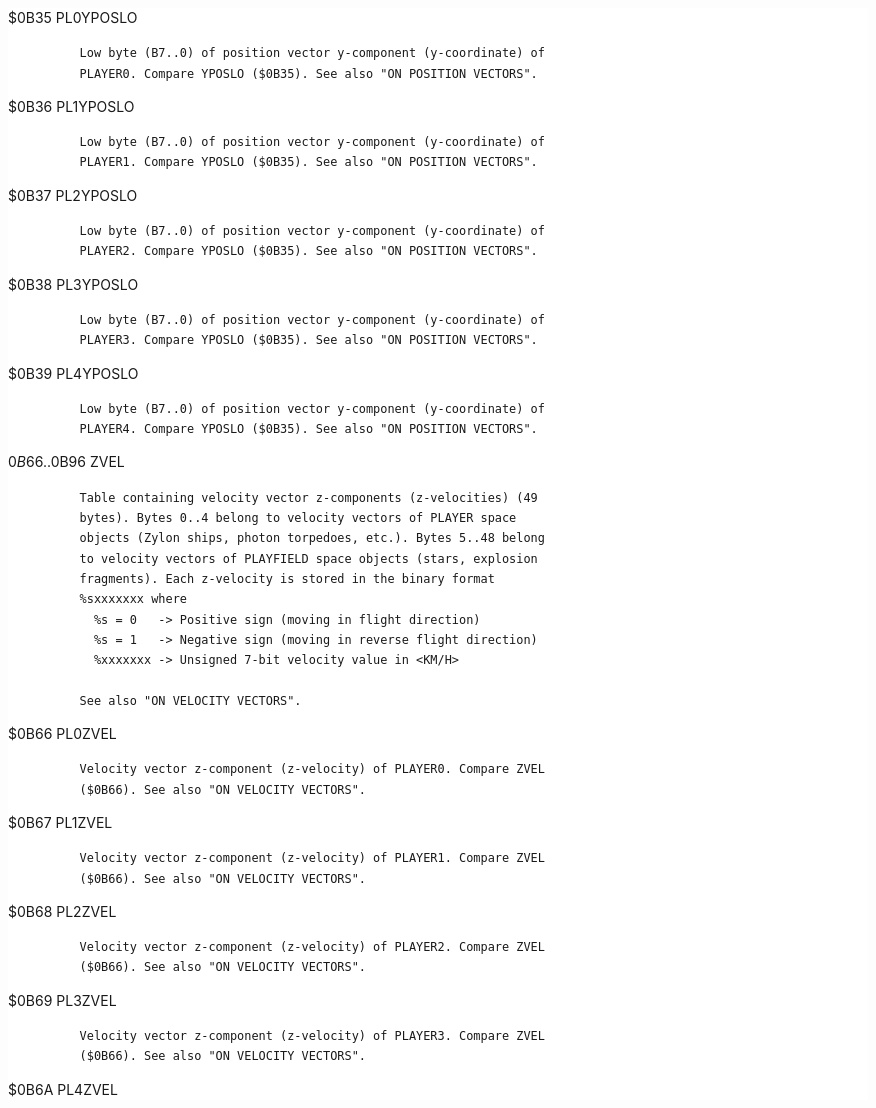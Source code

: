  $0B35        PL0YPOSLO

              Low byte (B7..0) of position vector y-component (y-coordinate) of
              PLAYER0. Compare YPOSLO ($0B35). See also "ON POSITION VECTORS". 

 $0B36        PL1YPOSLO

              Low byte (B7..0) of position vector y-component (y-coordinate) of
              PLAYER1. Compare YPOSLO ($0B35). See also "ON POSITION VECTORS".

 $0B37        PL2YPOSLO

              Low byte (B7..0) of position vector y-component (y-coordinate) of
              PLAYER2. Compare YPOSLO ($0B35). See also "ON POSITION VECTORS".

 $0B38        PL3YPOSLO

              Low byte (B7..0) of position vector y-component (y-coordinate) of
              PLAYER3. Compare YPOSLO ($0B35). See also "ON POSITION VECTORS".

 $0B39        PL4YPOSLO

              Low byte (B7..0) of position vector y-component (y-coordinate) of
              PLAYER4. Compare YPOSLO ($0B35). See also "ON POSITION VECTORS".

 $0B66..$0B96 ZVEL

              Table containing velocity vector z-components (z-velocities) (49
              bytes). Bytes 0..4 belong to velocity vectors of PLAYER space
              objects (Zylon ships, photon torpedoes, etc.). Bytes 5..48 belong
              to velocity vectors of PLAYFIELD space objects (stars, explosion
              fragments). Each z-velocity is stored in the binary format
              %sxxxxxxx where
                %s = 0   -> Positive sign (moving in flight direction)
                %s = 1   -> Negative sign (moving in reverse flight direction)
                %xxxxxxx -> Unsigned 7-bit velocity value in <KM/H>

              See also "ON VELOCITY VECTORS".

 $0B66        PL0ZVEL

              Velocity vector z-component (z-velocity) of PLAYER0. Compare ZVEL
              ($0B66). See also "ON VELOCITY VECTORS".

 $0B67        PL1ZVEL

              Velocity vector z-component (z-velocity) of PLAYER1. Compare ZVEL
              ($0B66). See also "ON VELOCITY VECTORS".

 $0B68        PL2ZVEL

              Velocity vector z-component (z-velocity) of PLAYER2. Compare ZVEL
              ($0B66). See also "ON VELOCITY VECTORS".

 $0B69        PL3ZVEL

              Velocity vector z-component (z-velocity) of PLAYER3. Compare ZVEL
              ($0B66). See also "ON VELOCITY VECTORS".

 $0B6A        PL4ZVEL
